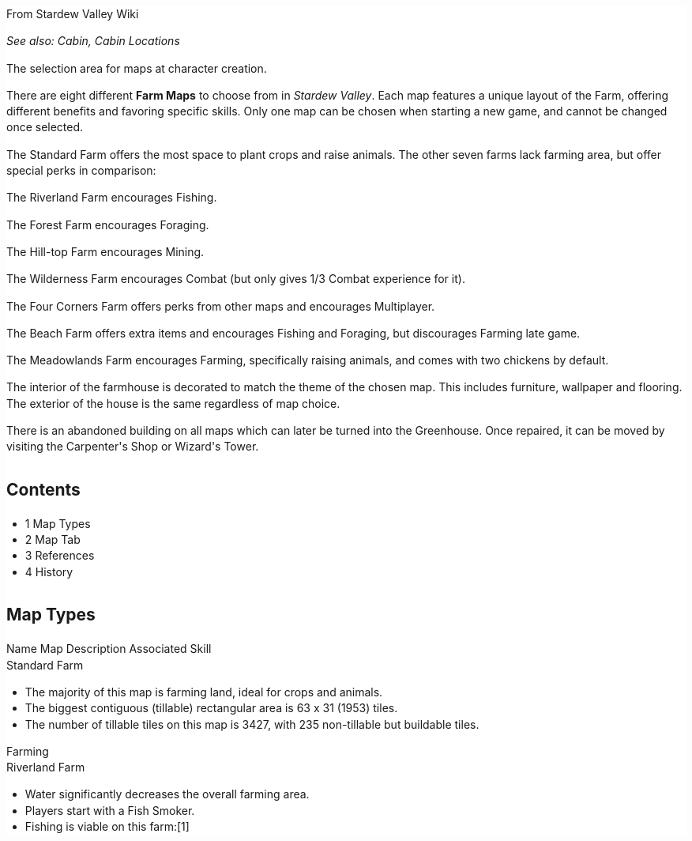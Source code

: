 From Stardew Valley Wiki

*See also: Cabin, Cabin Locations*

The selection area for maps at character creation.

There are eight different **Farm Maps** to choose from in *Stardew Valley*. Each map features a unique layout of the Farm, offering different benefits and favoring specific skills. Only one map can be chosen when starting a new game, and cannot be changed once selected.

The Standard Farm offers the most space to plant crops and raise animals. The other seven farms lack farming area, but offer special perks in comparison:

The Riverland Farm encourages Fishing.

The Forest Farm encourages Foraging.

The Hill-top Farm encourages Mining.

The Wilderness Farm encourages Combat (but only gives 1/3 Combat experience for it).

The Four Corners Farm offers perks from other maps and encourages Multiplayer.

The Beach Farm offers extra items and encourages Fishing and Foraging, but discourages Farming late game.

The Meadowlands Farm encourages Farming, specifically raising animals, and comes with two chickens by default.

The interior of the farmhouse is decorated to match the theme of the chosen map. This includes furniture, wallpaper and flooring. The exterior of the house is the same regardless of map choice.

There is an abandoned building on all maps which can later be turned into the Greenhouse. Once repaired, it can be moved by visiting the Carpenter's Shop or Wizard's Tower.

## Contents

- 1 Map Types
- 2 Map Tab
- 3 References
- 4 History

## Map Types

Name Map Description Associated Skill  
Standard Farm

- The majority of this map is farming land, ideal for crops and animals.
- The biggest contiguous (tillable) rectangular area is 63 x 31 (1953) tiles.
- The number of tillable tiles on this map is 3427, with 235 non-tillable but buildable tiles.

Farming  
Riverland Farm

- Water significantly decreases the overall farming area.
- Players start with a Fish Smoker.
- Fishing is viable on this farm:\[1]
  
